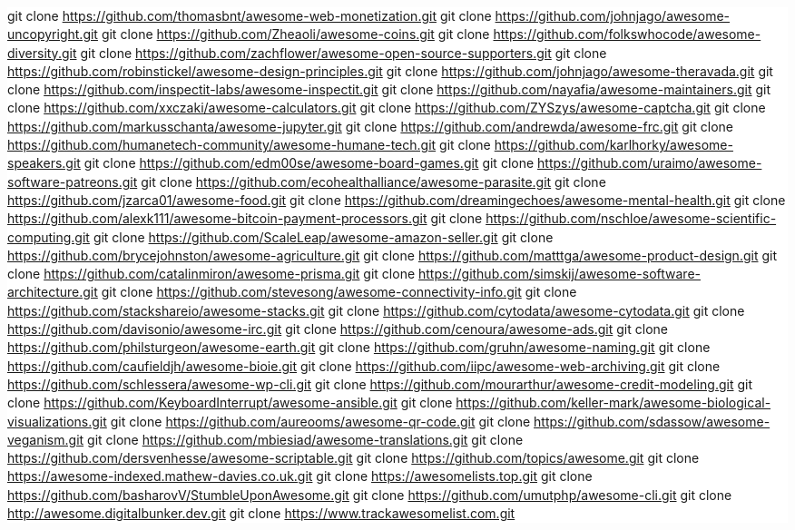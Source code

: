 git clone https://github.com/thomasbnt/awesome-web-monetization.git
git clone https://github.com/johnjago/awesome-uncopyright.git
git clone https://github.com/Zheaoli/awesome-coins.git
git clone https://github.com/folkswhocode/awesome-diversity.git
git clone https://github.com/zachflower/awesome-open-source-supporters.git
git clone https://github.com/robinstickel/awesome-design-principles.git
git clone https://github.com/johnjago/awesome-theravada.git
git clone https://github.com/inspectit-labs/awesome-inspectit.git
git clone https://github.com/nayafia/awesome-maintainers.git
git clone https://github.com/xxczaki/awesome-calculators.git
git clone https://github.com/ZYSzys/awesome-captcha.git
git clone https://github.com/markusschanta/awesome-jupyter.git
git clone https://github.com/andrewda/awesome-frc.git
git clone https://github.com/humanetech-community/awesome-humane-tech.git
git clone https://github.com/karlhorky/awesome-speakers.git
git clone https://github.com/edm00se/awesome-board-games.git
git clone https://github.com/uraimo/awesome-software-patreons.git
git clone https://github.com/ecohealthalliance/awesome-parasite.git
git clone https://github.com/jzarca01/awesome-food.git
git clone https://github.com/dreamingechoes/awesome-mental-health.git
git clone https://github.com/alexk111/awesome-bitcoin-payment-processors.git
git clone https://github.com/nschloe/awesome-scientific-computing.git
git clone https://github.com/ScaleLeap/awesome-amazon-seller.git
git clone https://github.com/brycejohnston/awesome-agriculture.git
git clone https://github.com/matttga/awesome-product-design.git
git clone https://github.com/catalinmiron/awesome-prisma.git
git clone https://github.com/simskij/awesome-software-architecture.git
git clone https://github.com/stevesong/awesome-connectivity-info.git
git clone https://github.com/stackshareio/awesome-stacks.git
git clone https://github.com/cytodata/awesome-cytodata.git
git clone https://github.com/davisonio/awesome-irc.git
git clone https://github.com/cenoura/awesome-ads.git
git clone https://github.com/philsturgeon/awesome-earth.git
git clone https://github.com/gruhn/awesome-naming.git
git clone https://github.com/caufieldjh/awesome-bioie.git
git clone https://github.com/iipc/awesome-web-archiving.git
git clone https://github.com/schlessera/awesome-wp-cli.git
git clone https://github.com/mourarthur/awesome-credit-modeling.git
git clone https://github.com/KeyboardInterrupt/awesome-ansible.git
git clone https://github.com/keller-mark/awesome-biological-visualizations.git
git clone https://github.com/aureooms/awesome-qr-code.git
git clone https://github.com/sdassow/awesome-veganism.git
git clone https://github.com/mbiesiad/awesome-translations.git
git clone https://github.com/dersvenhesse/awesome-scriptable.git
git clone https://github.com/topics/awesome.git
git clone https://awesome-indexed.mathew-davies.co.uk.git
git clone https://awesomelists.top.git
git clone https://github.com/basharovV/StumbleUponAwesome.git
git clone https://github.com/umutphp/awesome-cli.git
git clone http://awesome.digitalbunker.dev.git
git clone https://www.trackawesomelist.com.git
